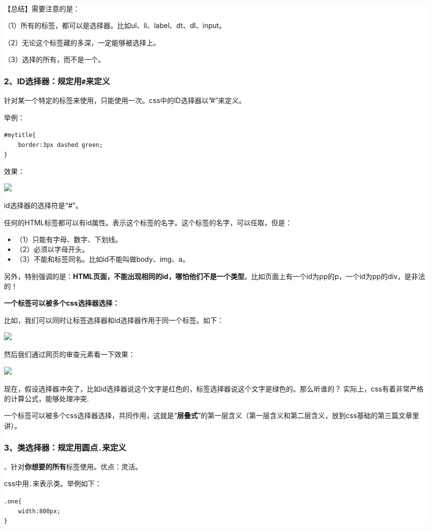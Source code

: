 【总结】需要注意的是：

（1）所有的标签，都可以是选择器。比如ul、li、label、dt、dl、input。

（2）无论这个标签藏的多深，一定能够被选择上。

（3）选择的所有，而不是一个。


			
### 2、ID选择器：规定用`#`来定义

针对某一个特定的标签来使用，只能使用一次。css中的ID选择器以”#”来定义。

举例：

```html
#mytitle{
	border:3px dashed green;
}
```
效果：

![](http://7sby7r.com1.z0.glb.clouddn.com/2015-10-03-css-08.png)


id选择器的选择符是“#”。

任何的HTML标签都可以有id属性。表示这个标签的名字。这个标签的名字，可以任取，但是：

- （1）只能有字母、数字、下划线。
- （2）必须以字母开头。
- （3）不能和标签同名。比如id不能叫做body、img、a。

另外，特别强调的是：**HTML页面，不能出现相同的id，哪怕他们不是一个类型**。比如页面上有一个id为pp的p，一个id为pp的div，是非法的！

**一个标签可以被多个css选择器选择：**


比如，我们可以同时让标签选择器和id选择器作用于同一个标签。如下：

![](http://img.smyhvae.com/20170710_1737.png)

然后我们通过网页的审查元素看一下效果：

![](http://img.smyhvae.com/20170711_1540.png)

现在，假设选择器冲突了，比如id选择器说这个文字是红色的，标签选择器说这个文字是绿色的。那么听谁的？
实际上，css有着非常严格的计算公式，能够处理冲突.

一个标签可以被多个css选择器选择，共同作用，这就是“**层叠式**”的第一层含义（第一层含义和第二层含义，放到css基础的第三篇文章里讲）。

		
### 3、类选择器：规定用圆点`.`来定义

、针对**你想要的所有**标签使用。优点：灵活。


css中用`.`来表示类。举例如下：

```html
.one{
	width:800px;
}

```

